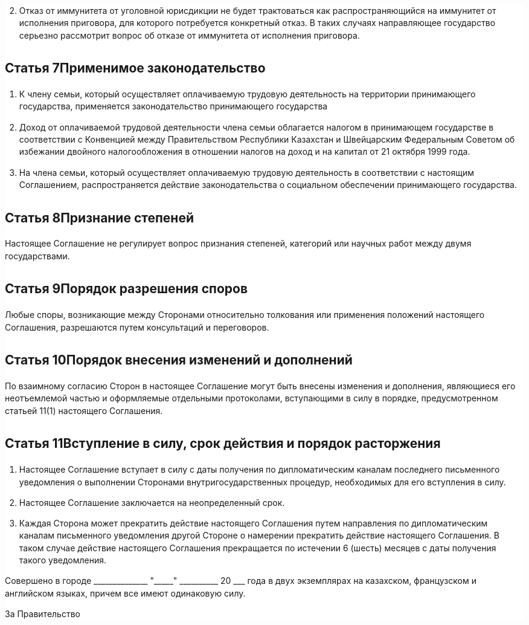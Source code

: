 2. Отказ от иммунитета от уголовной юрисдикции не будет трактоваться как распространяющийся на иммунитет от исполнения приговора, для которого потребуется конкретный отказ. В таких случаях направляющее государство серьезно рассмотрит вопрос об отказе от иммунитета от исполнения приговора.

## Статья 7Применимое законодательство

1. К члену семьи, который осуществляет оплачиваемую трудовую деятельность на территории принимающего государства, применяется законодательство принимающего государства

2. Доход от оплачиваемой трудовой деятельности члена семьи облагается налогом в принимающем государстве в соответствии с Конвенцией между Правительством Республики Казахстан и Швейцарским Федеральным Советом об избежании двойного налогообложения в отношении налогов на доход и на капитал от 21 октября 1999 года.

3. На члена семьи, который осуществляет оплачиваемую трудовую деятельность в соответствии с настоящим Соглашением, распространяется действие законодательства о социальном обеспечении принимающего государства.

## Статья 8Признание степеней

Настоящее Соглашение не регулирует вопрос признания степеней, категорий или научных работ между двумя государствами.

## Статья 9Порядок разрешения споров

Любые споры, возникающие между Сторонами относительно толкования или применения положений настоящего Соглашения, разрешаются путем консультаций и переговоров.

## Статья 10Порядок внесения изменений и дополнений

По взаимному согласию Сторон в настоящее Соглашение могут быть внесены изменения и дополнения, являющиеся его неотъемлемой частью и оформляемые отдельными протоколами, вступающими в силу в порядке, предусмотренном статьей 11(1) настоящего Соглашения.

## Статья 11Вступление в силу, срок действия и порядок расторжения

1. Настоящее Соглашение вступает в силу с даты получения по дипломатическим каналам последнего письменного уведомления о выполнении Сторонами внутригосударственных процедур, необходимых для его вступления в силу.

2. Настоящее Соглашение заключается на неопределенный срок.

3. Каждая Сторона может прекратить действие настоящего Соглашения путем направления по дипломатическим каналам письменного уведомления другой Стороне о намерении прекратить действие настоящего Соглашения. В таком случае действие настоящего Соглашения прекращается по истечении 6 (шесть) месяцев с даты получения такого уведомления.

Совершено в городе ______________ "_____" __________ 20 ___ года в двух экземплярах на казахском, французском и английском языках, причем все имеют одинаковую силу.

За Правительство
